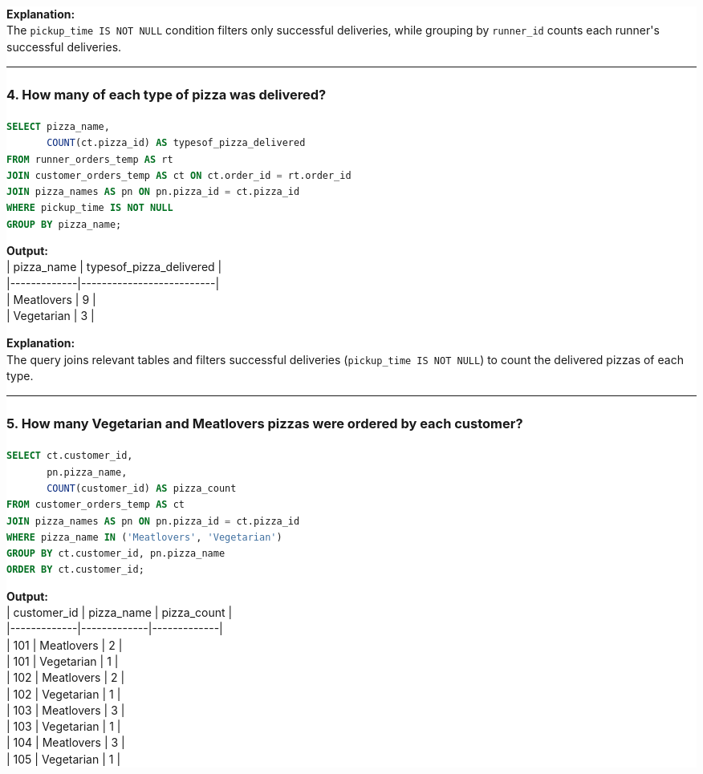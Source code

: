 **Explanation:**  
The `pickup_time IS NOT NULL` condition filters only successful deliveries, while grouping by `runner_id` counts each runner's successful deliveries.

---

### 4. How many of each type of pizza was delivered?
```sql
SELECT pizza_name, 
       COUNT(ct.pizza_id) AS typesof_pizza_delivered 
FROM runner_orders_temp AS rt 
JOIN customer_orders_temp AS ct ON ct.order_id = rt.order_id 
JOIN pizza_names AS pn ON pn.pizza_id = ct.pizza_id 
WHERE pickup_time IS NOT NULL 
GROUP BY pizza_name;
```
**Output:**  
| pizza_name  | typesof_pizza_delivered |  
|-------------|--------------------------|  
| Meatlovers  | 9                        |  
| Vegetarian  | 3                        |  

**Explanation:**  
The query joins relevant tables and filters successful deliveries (`pickup_time IS NOT NULL`) to count the delivered pizzas of each type.

---

### 5. How many Vegetarian and Meatlovers pizzas were ordered by each customer?
```sql
SELECT ct.customer_id, 
       pn.pizza_name, 
       COUNT(customer_id) AS pizza_count 
FROM customer_orders_temp AS ct 
JOIN pizza_names AS pn ON pn.pizza_id = ct.pizza_id 
WHERE pizza_name IN ('Meatlovers', 'Vegetarian') 
GROUP BY ct.customer_id, pn.pizza_name 
ORDER BY ct.customer_id;
```
**Output:**  
| customer_id | pizza_name  | pizza_count |  
|-------------|-------------|-------------|  
| 101         | Meatlovers  | 2           |  
| 101         | Vegetarian  | 1           |  
| 102         | Meatlovers  | 2           |  
| 102         | Vegetarian  | 1           |  
| 103         | Meatlovers  | 3           |  
| 103         | Vegetarian  | 1           |  
| 104         | Meatlovers  | 3           |  
| 105         | Vegetarian  | 1           |  

